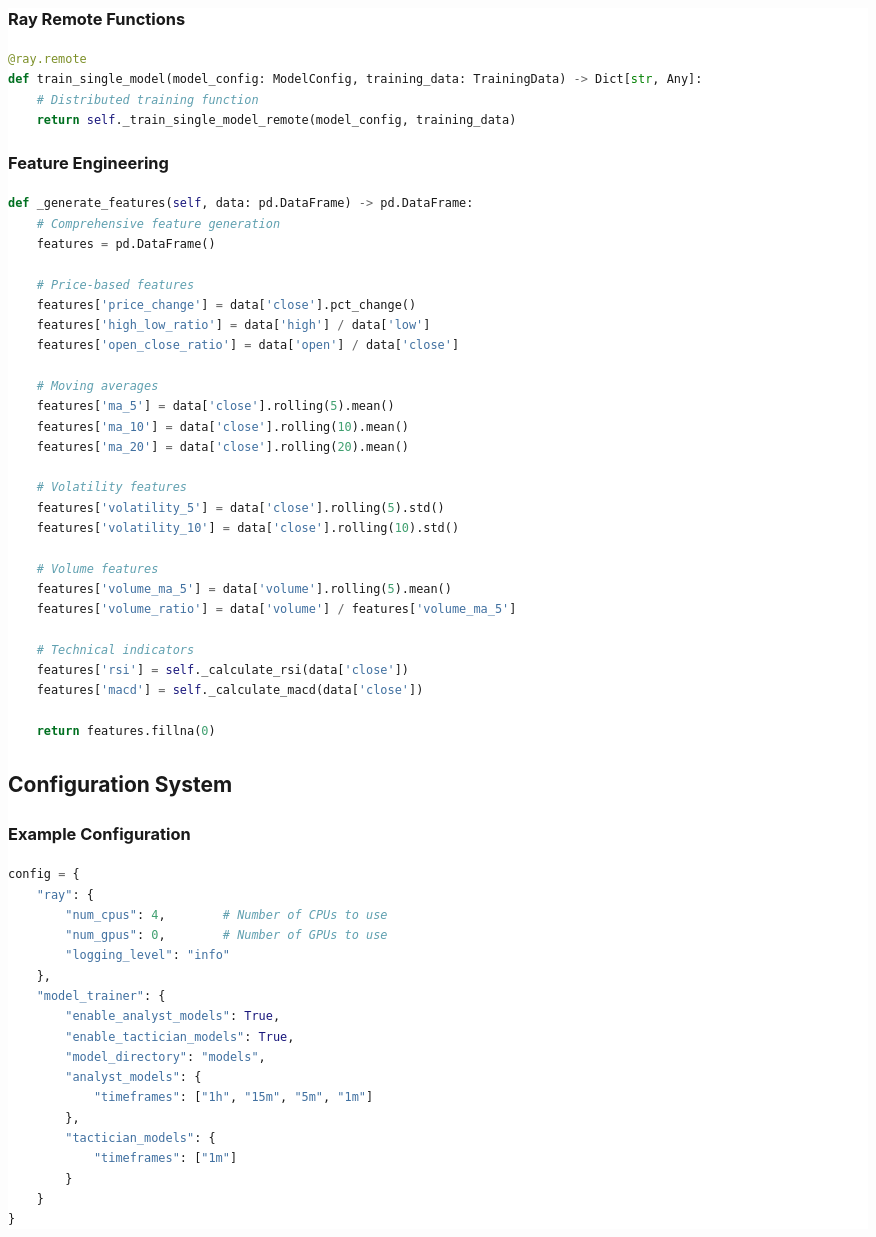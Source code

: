 ### Ray Remote Functions
```python
@ray.remote
def train_single_model(model_config: ModelConfig, training_data: TrainingData) -> Dict[str, Any]:
    # Distributed training function
    return self._train_single_model_remote(model_config, training_data)
```

### Feature Engineering
```python
def _generate_features(self, data: pd.DataFrame) -> pd.DataFrame:
    # Comprehensive feature generation
    features = pd.DataFrame()
    
    # Price-based features
    features['price_change'] = data['close'].pct_change()
    features['high_low_ratio'] = data['high'] / data['low']
    features['open_close_ratio'] = data['open'] / data['close']
    
    # Moving averages
    features['ma_5'] = data['close'].rolling(5).mean()
    features['ma_10'] = data['close'].rolling(10).mean()
    features['ma_20'] = data['close'].rolling(20).mean()
    
    # Volatility features
    features['volatility_5'] = data['close'].rolling(5).std()
    features['volatility_10'] = data['close'].rolling(10).std()
    
    # Volume features
    features['volume_ma_5'] = data['volume'].rolling(5).mean()
    features['volume_ratio'] = data['volume'] / features['volume_ma_5']
    
    # Technical indicators
    features['rsi'] = self._calculate_rsi(data['close'])
    features['macd'] = self._calculate_macd(data['close'])
    
    return features.fillna(0)
```

## Configuration System

### Example Configuration
```python
config = {
    "ray": {
        "num_cpus": 4,        # Number of CPUs to use
        "num_gpus": 0,        # Number of GPUs to use
        "logging_level": "info"
    },
    "model_trainer": {
        "enable_analyst_models": True,
        "enable_tactician_models": True,
        "model_directory": "models",
        "analyst_models": {
            "timeframes": ["1h", "15m", "5m", "1m"]
        },
        "tactician_models": {
            "timeframes": ["1m"]
        }
    }
}
```
